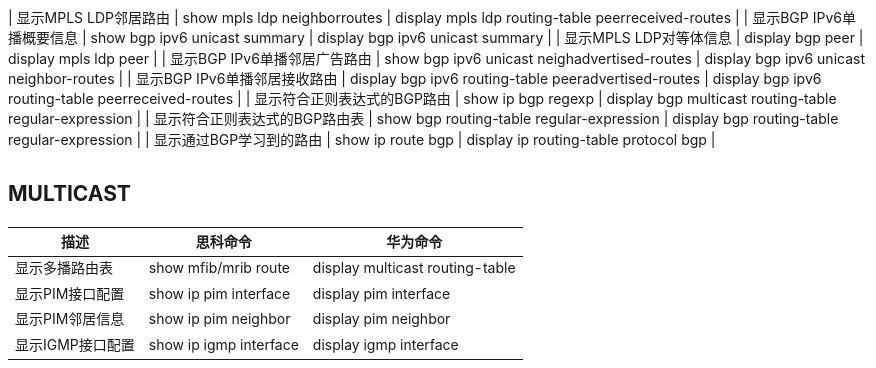 | 显示MPLS LDP邻居路由               | show mpls ldp neighborroutes      | display mpls ldp routing-table peerreceived-routes |
| 显示BGP IPv6单播概要信息           | show bgp ipv6 unicast summary     | display bgp ipv6 unicast summary |
| 显示MPLS LDP对等体信息             | display bgp peer                 | display mpls ldp peer           |
| 显示BGP IPv6单播邻居广告路由       | show bgp ipv6 unicast neighadvertised-routes | display bgp ipv6 unicast neighbor-routes |
| 显示BGP IPv6单播邻居接收路由       | display bgp ipv6 routing-table peeradvertised-routes | display bgp ipv6 routing-table peerreceived-routes |
| 显示符合正则表达式的BGP路由       | show ip bgp regexp               | display bgp multicast routing-table regular-expression |
| 显示符合正则表达式的BGP路由表     | show bgp routing-table regular-expression | display bgp routing-table regular-expression |
| 显示通过BGP学习到的路由           | show ip route bgp               | display ip routing-table protocol bgp |

## MULTICAST
| 描述                             | 思科命令                         | 华为命令                        |
|---------------------------------|---------------------------------|--------------------------------|
| 显示多播路由表                   | show mfib/mrib route              | display multicast routing-table  |
| 显示PIM接口配置                   | show ip pim interface             | display pim interface            |
| 显示PIM邻居信息                   | show ip pim neighbor              | display pim neighbor            |
| 显示IGMP接口配置                   | show ip igmp interface            | display igmp interface           |
